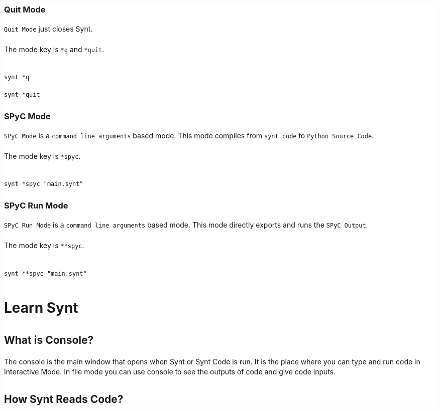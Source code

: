 <h3 id="quit-mode">
Quit Mode
</h3>

`Quit Mode` just closes Synt.
<br><br>
The mode key is `*q` and `*quit`.
<br><br>
```
synt *q
```
```
synt *quit
```

<h3 id="spyc-mode">
SPyC Mode
</h3>

`SPyC Mode` is a `command line arguments` based mode.
This mode compiles from `synt code` to `Python Source Code`.
<br><br>
The mode key is `*spyc`.
<br><br>
```
synt *spyc "main.synt"
```

<h3 id="spyc-run-mode">
SPyC Run Mode
</h3>

`SPyC Run Mode` is a `command line arguments` based mode.
This mode directly exports and runs the `SPyC Output`.
<br><br>
The mode key is `**spyc`.
<br><br>
```
synt **spyc "main.synt"
```


<h1 id="learn-synt">
Learn Synt
</h1>

<h2 id="what-is-console">
What is Console?
</h2>

The console is the main window that opens when Synt or Synt Code is run.
It is the place where you can type and run code in Interactive Mode.
In file mode you can use console to see the outputs of code and give code inputs.


<h2 id="code-parsing">
How Synt Reads Code?
</h2>
